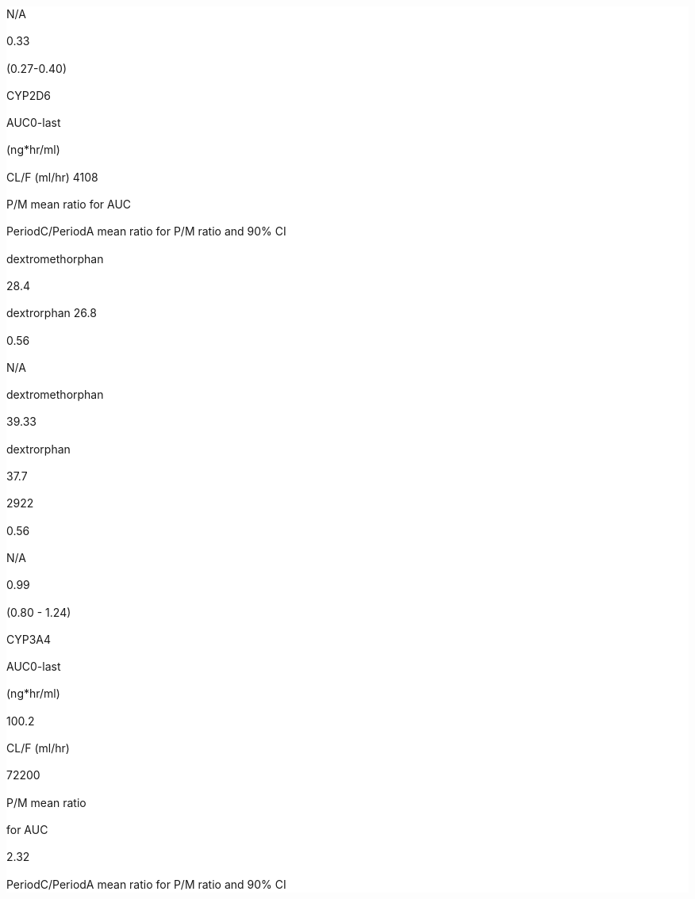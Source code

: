 N/A

0.33

(0.27-0.40)

CYP2D6

AUC0-last

(ng*hr/ml)

CL/F (ml/hr) 4108

P/M mean ratio for AUC

PeriodC/PeriodA mean ratio for P/M ratio and 90% CI

dextromethorphan

28.4

dextrorphan 26.8

0.56

N/A

dextromethorphan

39.33

dextrorphan

37.7

2922

0.56

N/A

0.99

(0.80 - 1.24)

CYP3A4

AUC0-last

(ng*hr/ml)

100.2

CL/F (ml/hr)

72200

P/M mean ratio

for AUC

2.32

PeriodC/PeriodA mean ratio for P/M ratio and 90% CI
